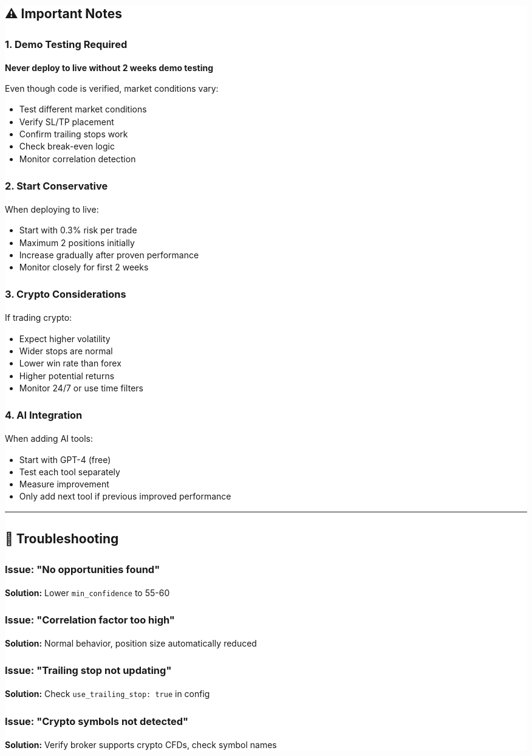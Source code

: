 
## ⚠️ Important Notes

### 1. Demo Testing Required
**Never deploy to live without 2 weeks demo testing**

Even though code is verified, market conditions vary:
- Test different market conditions
- Verify SL/TP placement
- Confirm trailing stops work
- Check break-even logic
- Monitor correlation detection

### 2. Start Conservative
When deploying to live:
- Start with 0.3% risk per trade
- Maximum 2 positions initially
- Increase gradually after proven performance
- Monitor closely for first 2 weeks

### 3. Crypto Considerations
If trading crypto:
- Expect higher volatility
- Wider stops are normal
- Lower win rate than forex
- Higher potential returns
- Monitor 24/7 or use time filters

### 4. AI Integration
When adding AI tools:
- Start with GPT-4 (free)
- Test each tool separately
- Measure improvement
- Only add next tool if previous improved performance

---

## 🔧 Troubleshooting

### Issue: "No opportunities found"
**Solution:** Lower `min_confidence` to 55-60

### Issue: "Correlation factor too high"
**Solution:** Normal behavior, position size automatically reduced

### Issue: "Trailing stop not updating"
**Solution:** Check `use_trailing_stop: true` in config

### Issue: "Crypto symbols not detected"
**Solution:** Verify broker supports crypto CFDs, check symbol names
